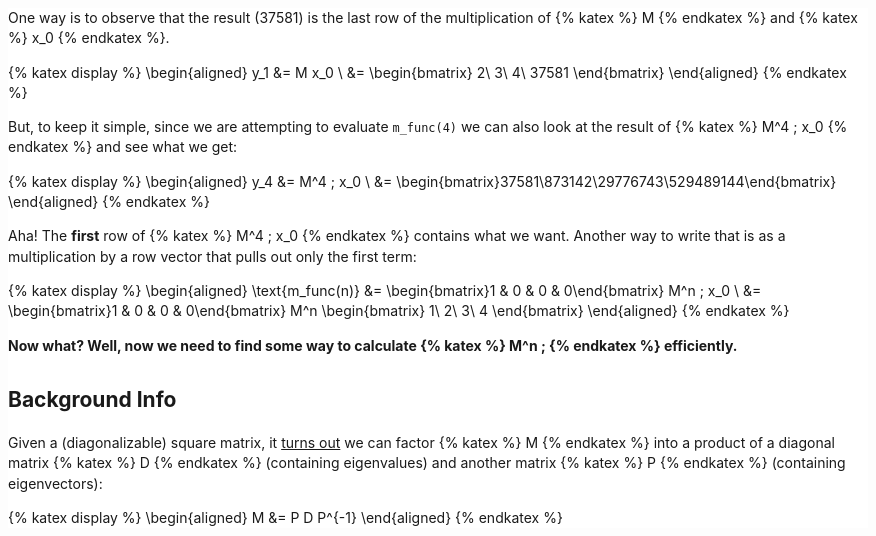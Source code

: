 One way is to observe that the result (37581) is the last row of the multiplication of {% katex %} M {% endkatex %} and {% katex %} x_0 {% endkatex %}.

{% katex display %}
\begin{aligned}
y_1 &= M x_0 \\
  &= \begin{bmatrix}
    2\\
    3\\
    4\\
    37581
  \end{bmatrix}
\end{aligned}
{% endkatex %}

But, to keep it simple, since we are attempting to evaluate `m_func(4)` we can also look at the result of {% katex %} M^4 \; x_0 {% endkatex %} and see what we get:

{% katex display %}
\begin{aligned}
y_4 &= M^4 \; x_0 \\
  &= \begin{bmatrix}37581\\873142\\29776743\\529489144\end{bmatrix}
\end{aligned}
{% endkatex %}

Aha! The **first** row of {% katex %} M^4 \; x_0 {% endkatex %} contains what we want. Another way to write that is as a multiplication by a row vector that pulls out only the first term:

{% katex display %}
\begin{aligned}
\text{m\_func(n)} &= \begin{bmatrix}1 & 0 & 0 & 0\end{bmatrix} M^n \; x_0 \\
&= \begin{bmatrix}1 & 0 & 0 & 0\end{bmatrix} M^n \begin{bmatrix}
    1\\
    2\\
    3\\
    4
  \end{bmatrix} 
\end{aligned}
{% endkatex %}

**Now what? Well, now we need to find some way to calculate {% katex %} M^n \; {% endkatex %} efficiently.**

## Background Info

Given a (diagonalizable) square matrix, it [turns out](https://en.wikipedia.org/wiki/Eigendecomposition_of_a_matrix) we can factor {% katex %} M {% endkatex %} into a product of a diagonal matrix {% katex %} D {% endkatex %} (containing eigenvalues) and another matrix {% katex %} P {% endkatex %} (containing eigenvectors):

{% katex display %}
\begin{aligned}
M &= P D P^{-1}
\end{aligned}
{% endkatex %}
